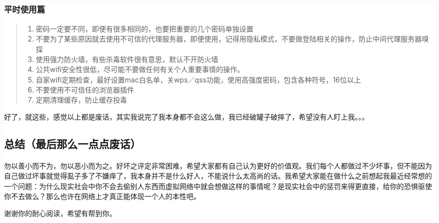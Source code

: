### 平时使用篇

> 1. 密码一定要不同，即便有很多相同的，也要把重要的几个密码单独设置
> 2. 不要为了某些原因就去使用不可信的代理服务器，即便使用，记得用隐私模式，不要做登陆相关的操作，防止中间代理服务器嗅探
> 3. 使用强力防火墙，有些杀毒软件很有意思，默认不开防火墙
> 4. 公共wifi安全性很低，尽可能不要做任何有关个人重要事情的操作。
> 5. 自家wifi定期检查，最好设置mac白名单，关wps／qss功能，使用高强度密码，包含各种符号，16位以上
> 6. 不要使用不可信任的浏览器插件
> 7. 定期清理缓存，防止缓存投毒

好了，就这些，感觉以上都是废话，其实我说完了我本身都不会这么做，我已经破罐子破摔了，希望没有人盯上我。。。

## 总结（最后那么一点点废话）

勿以善小而不为，勿以恶小而为之。好坏之评定非常困难，希望大家都有自己认为更好的价值观。我们每个人都做过不少坏事，但不能因为自己做过坏事就觉得虱子多了不嫌痒了，我本身并不是什么好人，不能说什么太高尚的话。我希望大家能在做什么之前想起我最近经常想的一个问题：为什么现实社会中你不会去偷别人东西而虚拟网络中就会想做这样的事情呢？是现实社会中的惩罚来得更直接，给你的恐惧驱使你不去做么？那么也许在网络上才真正能体现一个人的本性吧。

谢谢你的耐心阅读，希望有帮到你。

































